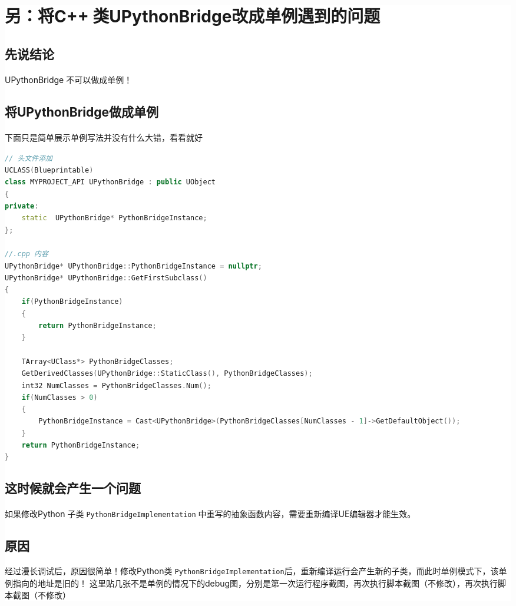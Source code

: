 # 另：将C++ 类UPythonBridge改成单例遇到的问题

## 先说结论

UPythonBridge 不可以做成单例！

## 将UPythonBridge做成单例

下面只是简单展示单例写法并没有什么大错，看看就好

```cpp
// 头文件添加
UCLASS(Blueprintable)
class MYPROJECT_API UPythonBridge : public UObject
{
private:
	static  UPythonBridge* PythonBridgeInstance;
};

//.cpp 内容
UPythonBridge* UPythonBridge::PythonBridgeInstance = nullptr;
UPythonBridge* UPythonBridge::GetFirstSubclass()
{
	if(PythonBridgeInstance)
	{
		return PythonBridgeInstance;
	}

	TArray<UClass*> PythonBridgeClasses;
	GetDerivedClasses(UPythonBridge::StaticClass(), PythonBridgeClasses);
	int32 NumClasses = PythonBridgeClasses.Num();
	if(NumClasses > 0)
	{
		PythonBridgeInstance = Cast<UPythonBridge>(PythonBridgeClasses[NumClasses - 1]->GetDefaultObject());
	}
	return PythonBridgeInstance;
}
```

## 这时候就会产生一个问题

如果修改Python 子类 `PythonBridgeImplementation` 中重写的抽象函数内容，需要重新编译UE编辑器才能生效。

## 原因

经过漫长调试后，原因很简单！修改Python类 `PythonBridgeImplementation`后，重新编译运行会产生新的子类，而此时单例模式下，该单例指向的地址是旧的！
这里贴几张不是单例的情况下的debug图，分别是第一次运行程序截图，再次执行脚本截图（不修改），再次执行脚本截图（不修改）